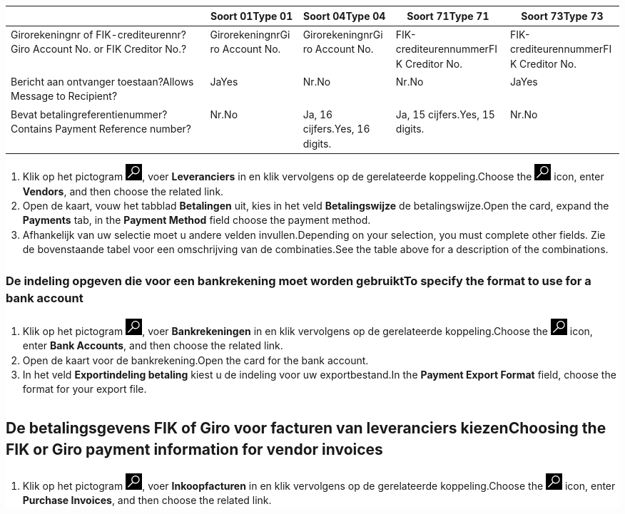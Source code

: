 ||<span data-ttu-id="705d2-146">Soort 01</span><span class="sxs-lookup"><span data-stu-id="705d2-146">Type 01</span></span> | <span data-ttu-id="705d2-147">Soort 04</span><span class="sxs-lookup"><span data-stu-id="705d2-147">Type 04</span></span> | <span data-ttu-id="705d2-148">Soort 71</span><span class="sxs-lookup"><span data-stu-id="705d2-148">Type 71</span></span> | <span data-ttu-id="705d2-149">Soort 73</span><span class="sxs-lookup"><span data-stu-id="705d2-149">Type 73</span></span> |
|----|---|---|---|---|
|<span data-ttu-id="705d2-150">Girorekeningnr of FIK-crediteurennr?</span><span class="sxs-lookup"><span data-stu-id="705d2-150">Giro Account No. or FIK Creditor No.?</span></span> | <span data-ttu-id="705d2-151">Girorekeningnr</span><span class="sxs-lookup"><span data-stu-id="705d2-151">Giro Account No.</span></span> | <span data-ttu-id="705d2-152">Girorekeningnr</span><span class="sxs-lookup"><span data-stu-id="705d2-152">Giro Account No.</span></span> | <span data-ttu-id="705d2-153">FIK-crediteurennummer</span><span class="sxs-lookup"><span data-stu-id="705d2-153">FIK Creditor No.</span></span> | <span data-ttu-id="705d2-154">FIK-crediteurennummer</span><span class="sxs-lookup"><span data-stu-id="705d2-154">FIK Creditor No.</span></span>|
|<span data-ttu-id="705d2-155">Bericht aan ontvanger toestaan?</span><span class="sxs-lookup"><span data-stu-id="705d2-155">Allows Message to Recipient?</span></span> | <span data-ttu-id="705d2-156">Ja</span><span class="sxs-lookup"><span data-stu-id="705d2-156">Yes</span></span> |<span data-ttu-id="705d2-157">Nr.</span><span class="sxs-lookup"><span data-stu-id="705d2-157">No</span></span> |<span data-ttu-id="705d2-158">Nr.</span><span class="sxs-lookup"><span data-stu-id="705d2-158">No</span></span> | <span data-ttu-id="705d2-159">Ja</span><span class="sxs-lookup"><span data-stu-id="705d2-159">Yes</span></span> |
|<span data-ttu-id="705d2-160">Bevat betalingreferentienummer?</span><span class="sxs-lookup"><span data-stu-id="705d2-160">Contains Payment Reference number?</span></span> | <span data-ttu-id="705d2-161">Nr.</span><span class="sxs-lookup"><span data-stu-id="705d2-161">No</span></span> | <span data-ttu-id="705d2-162">Ja, 16 cijfers.</span><span class="sxs-lookup"><span data-stu-id="705d2-162">Yes, 16 digits.</span></span> | <span data-ttu-id="705d2-163">Ja, 15 cijfers.</span><span class="sxs-lookup"><span data-stu-id="705d2-163">Yes, 15 digits.</span></span> | <span data-ttu-id="705d2-164">Nr.</span><span class="sxs-lookup"><span data-stu-id="705d2-164">No</span></span>|

1. <span data-ttu-id="705d2-165">Klik op het pictogram ![Zoeken naar pagina of rapport](media/ui-search/search_small.png "pictogram Zoeken naar pagina of rapport"), voer **Leveranciers** in en klik vervolgens op de gerelateerde koppeling.</span><span class="sxs-lookup"><span data-stu-id="705d2-165">Choose the ![Search for Page or Report](media/ui-search/search_small.png "Search for Page or Report icon") icon, enter **Vendors**, and then choose the related link.</span></span>  
2. <span data-ttu-id="705d2-166">Open de kaart, vouw het tabblad **Betalingen** uit, kies in het veld **Betalingswijze** de betalingswijze.</span><span class="sxs-lookup"><span data-stu-id="705d2-166">Open the card, expand the **Payments** tab, in the **Payment Method** field choose the payment method.</span></span>  
3. <span data-ttu-id="705d2-167">Afhankelijk van uw selectie moet u andere velden invullen.</span><span class="sxs-lookup"><span data-stu-id="705d2-167">Depending on your selection, you must complete other fields.</span></span> <span data-ttu-id="705d2-168">Zie de bovenstaande tabel voor een omschrijving van de combinaties.</span><span class="sxs-lookup"><span data-stu-id="705d2-168">See the table above for a description of the combinations.</span></span>  

### <a name="to-specify-the-format-to-use-for-a-bank-account"></a><span data-ttu-id="705d2-169">De indeling opgeven die voor een bankrekening moet worden gebruikt</span><span class="sxs-lookup"><span data-stu-id="705d2-169">To specify the format to use for a bank account</span></span>
1. <span data-ttu-id="705d2-170">Klik op het pictogram ![Zoeken naar pagina of rapport](media/ui-search/search_small.png "pictogram Zoeken naar pagina of rapport"), voer **Bankrekeningen** in en klik vervolgens op de gerelateerde koppeling.</span><span class="sxs-lookup"><span data-stu-id="705d2-170">Choose the ![Search for Page or Report](media/ui-search/search_small.png "Search for Page or Report icon") icon, enter **Bank Accounts**, and then choose the related link.</span></span>  
2. <span data-ttu-id="705d2-171">Open de kaart voor de bankrekening.</span><span class="sxs-lookup"><span data-stu-id="705d2-171">Open the card for the bank account.</span></span>  
3. <span data-ttu-id="705d2-172">In het veld **Exportindeling betaling** kiest u de indeling voor uw exportbestand.</span><span class="sxs-lookup"><span data-stu-id="705d2-172">In the **Payment Export Format** field, choose the format for your export file.</span></span>  

## <a name="choosing-the-fik-or-giro-payment-information-for-vendor-invoices"></a><span data-ttu-id="705d2-173">De betalingsgevens FIK of Giro voor facturen van leveranciers kiezen</span><span class="sxs-lookup"><span data-stu-id="705d2-173">Choosing the FIK or Giro payment information for vendor invoices</span></span>
1. <span data-ttu-id="705d2-174">Klik op het pictogram ![Zoeken naar pagina of rapport](media/ui-search/search_small.png "pictogram Zoeken naar pagina of rapport"), voer **Inkoopfacturen** in en klik vervolgens op de gerelateerde koppeling.</span><span class="sxs-lookup"><span data-stu-id="705d2-174">Choose the ![Search for Page or Report](media/ui-search/search_small.png "Search for Page or Report icon") icon, enter **Purchase Invoices**, and then choose the related link.</span></span>